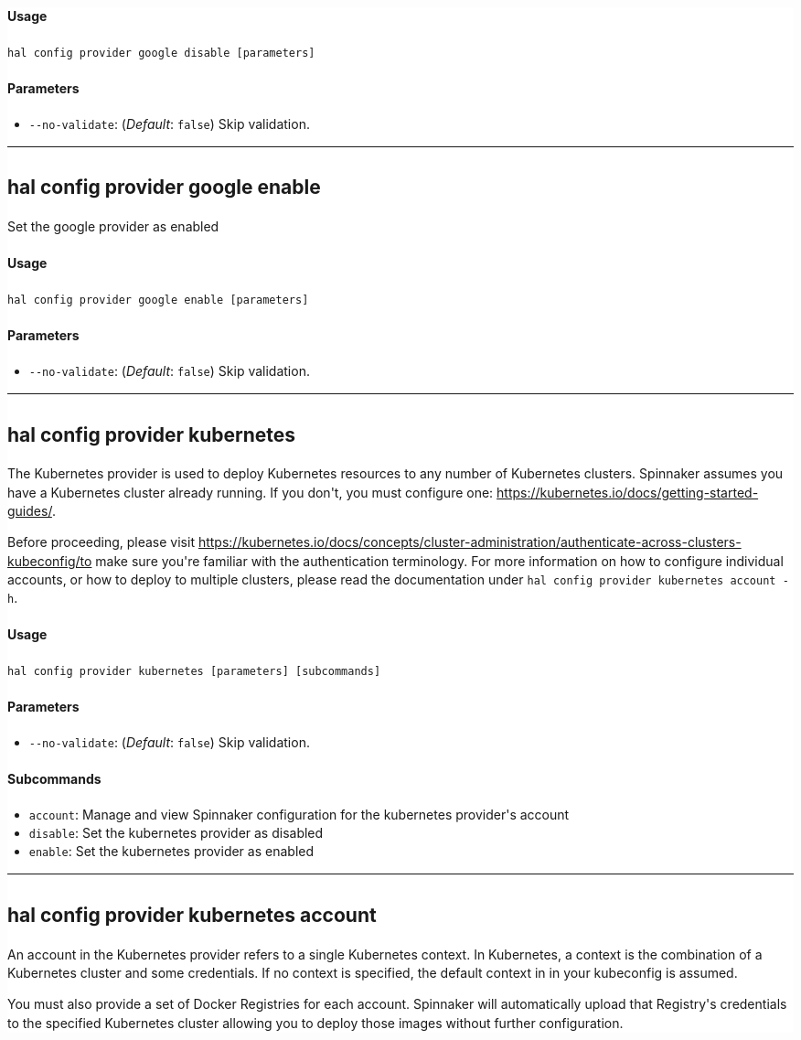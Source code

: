 #### Usage
```
hal config provider google disable [parameters]
```
#### Parameters
 * `--no-validate`: (*Default*: `false`) Skip validation.

---
## hal config provider google enable

Set the google provider as enabled

#### Usage
```
hal config provider google enable [parameters]
```
#### Parameters
 * `--no-validate`: (*Default*: `false`) Skip validation.

---
## hal config provider kubernetes

The Kubernetes provider is used to deploy Kubernetes resources to any number of Kubernetes clusters. Spinnaker assumes you have a Kubernetes cluster already running. If you don't, you must configure one: https://kubernetes.io/docs/getting-started-guides/. 

Before proceeding, please visit https://kubernetes.io/docs/concepts/cluster-administration/authenticate-across-clusters-kubeconfig/to make sure you're familiar with the authentication terminology. For more information on how to configure individual accounts, or how to deploy to multiple clusters, please read the documentation under `hal config provider kubernetes account -h`.

#### Usage
```
hal config provider kubernetes [parameters] [subcommands]
```
#### Parameters
 * `--no-validate`: (*Default*: `false`) Skip validation.
#### Subcommands
 * `account`: Manage and view Spinnaker configuration for the kubernetes provider's account
 * `disable`: Set the kubernetes provider as disabled
 * `enable`: Set the kubernetes provider as enabled

---
## hal config provider kubernetes account

An account in the Kubernetes provider refers to a single Kubernetes context. In Kubernetes, a context is the combination of a Kubernetes cluster and some credentials. If no context is specified, the default context in in your kubeconfig is assumed.

You must also provide a set of Docker Registries for each account. Spinnaker will automatically upload that Registry's credentials to the specified Kubernetes cluster allowing you to deploy those images without further configuration.
